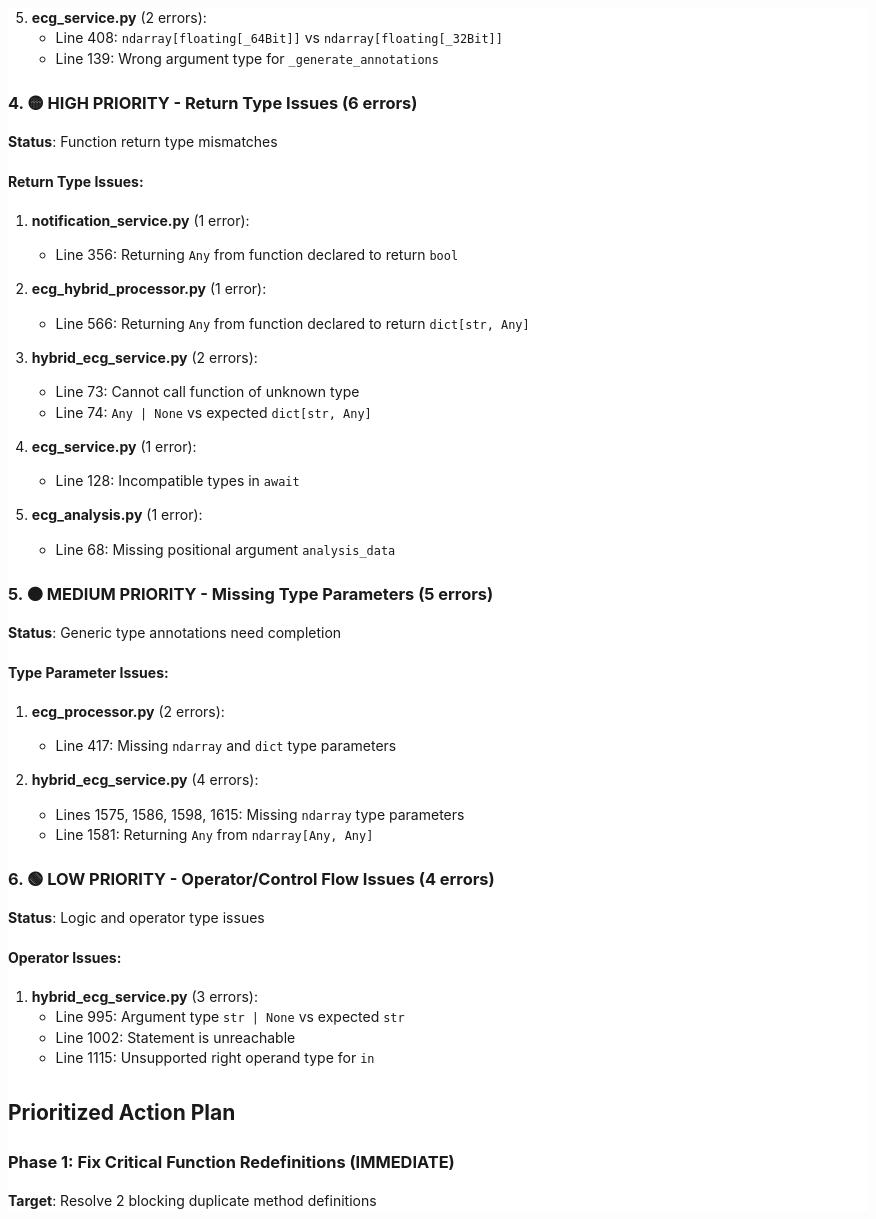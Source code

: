 5. **ecg_service.py** (2 errors):
   - Line 408: `ndarray[floating[_64Bit]]` vs `ndarray[floating[_32Bit]]`
   - Line 139: Wrong argument type for `_generate_annotations`

### 4. 🟡 HIGH PRIORITY - Return Type Issues (6 errors)
**Status**: Function return type mismatches

#### Return Type Issues:
1. **notification_service.py** (1 error):
   - Line 356: Returning `Any` from function declared to return `bool`

2. **ecg_hybrid_processor.py** (1 error):
   - Line 566: Returning `Any` from function declared to return `dict[str, Any]`

3. **hybrid_ecg_service.py** (2 errors):
   - Line 73: Cannot call function of unknown type
   - Line 74: `Any | None` vs expected `dict[str, Any]`

4. **ecg_service.py** (1 error):
   - Line 128: Incompatible types in `await`

5. **ecg_analysis.py** (1 error):
   - Line 68: Missing positional argument `analysis_data`

### 5. 🟠 MEDIUM PRIORITY - Missing Type Parameters (5 errors)
**Status**: Generic type annotations need completion

#### Type Parameter Issues:
1. **ecg_processor.py** (2 errors):
   - Line 417: Missing `ndarray` and `dict` type parameters

2. **hybrid_ecg_service.py** (4 errors):
   - Lines 1575, 1586, 1598, 1615: Missing `ndarray` type parameters
   - Line 1581: Returning `Any` from `ndarray[Any, Any]`

### 6. 🟢 LOW PRIORITY - Operator/Control Flow Issues (4 errors)
**Status**: Logic and operator type issues

#### Operator Issues:
1. **hybrid_ecg_service.py** (3 errors):
   - Line 995: Argument type `str | None` vs expected `str`
   - Line 1002: Statement is unreachable
   - Line 1115: Unsupported right operand type for `in`

## Prioritized Action Plan

### Phase 1: Fix Critical Function Redefinitions (IMMEDIATE)
**Target**: Resolve 2 blocking duplicate method definitions

